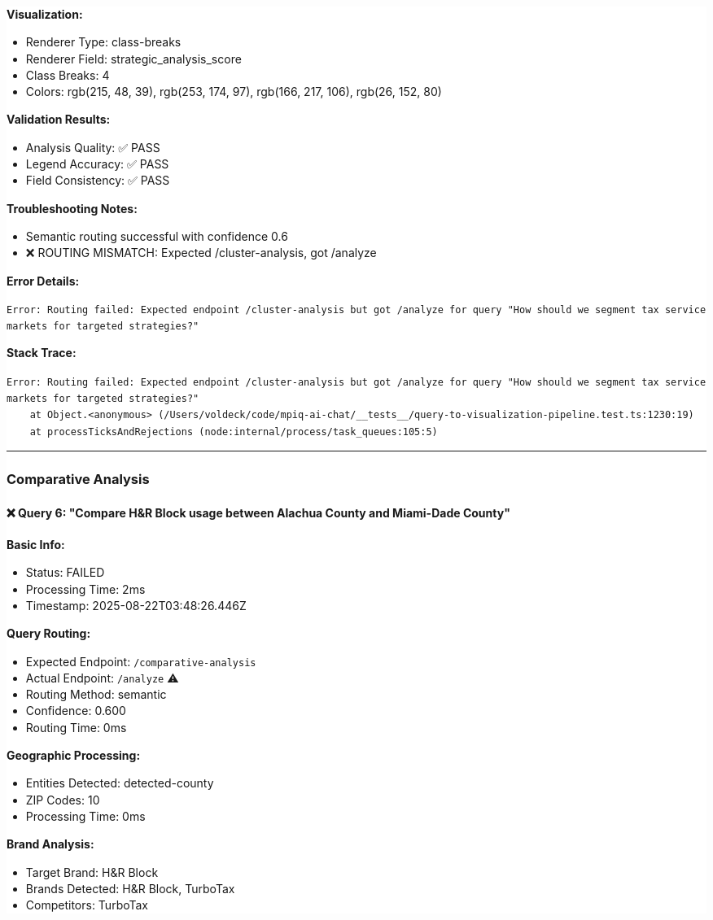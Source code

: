 **Visualization:**
- Renderer Type: class-breaks
- Renderer Field: strategic_analysis_score
- Class Breaks: 4
- Colors: rgb(215, 48, 39), rgb(253, 174, 97), rgb(166, 217, 106), rgb(26, 152, 80)

**Validation Results:**
- Analysis Quality: ✅ PASS
- Legend Accuracy: ✅ PASS
- Field Consistency: ✅ PASS

**Troubleshooting Notes:**
- Semantic routing successful with confidence 0.6
- ❌ ROUTING MISMATCH: Expected /cluster-analysis, got /analyze

**Error Details:**
```
Error: Routing failed: Expected endpoint /cluster-analysis but got /analyze for query "How should we segment tax service markets for targeted strategies?"
```

**Stack Trace:**
```
Error: Routing failed: Expected endpoint /cluster-analysis but got /analyze for query "How should we segment tax service markets for targeted strategies?"
    at Object.<anonymous> (/Users/voldeck/code/mpiq-ai-chat/__tests__/query-to-visualization-pipeline.test.ts:1230:19)
    at processTicksAndRejections (node:internal/process/task_queues:105:5)
```

---

### Comparative Analysis

#### ❌ Query 6: "Compare H&R Block usage between Alachua County and Miami-Dade County"

**Basic Info:**
- Status: FAILED
- Processing Time: 2ms
- Timestamp: 2025-08-22T03:48:26.446Z

**Query Routing:**
- Expected Endpoint: `/comparative-analysis`
- Actual Endpoint: `/analyze` ⚠️
- Routing Method: semantic
- Confidence: 0.600
- Routing Time: 0ms

**Geographic Processing:**
- Entities Detected: detected-county
- ZIP Codes: 10
- Processing Time: 0ms

**Brand Analysis:**
- Target Brand: H&R Block
- Brands Detected: H&R Block, TurboTax
- Competitors: TurboTax
